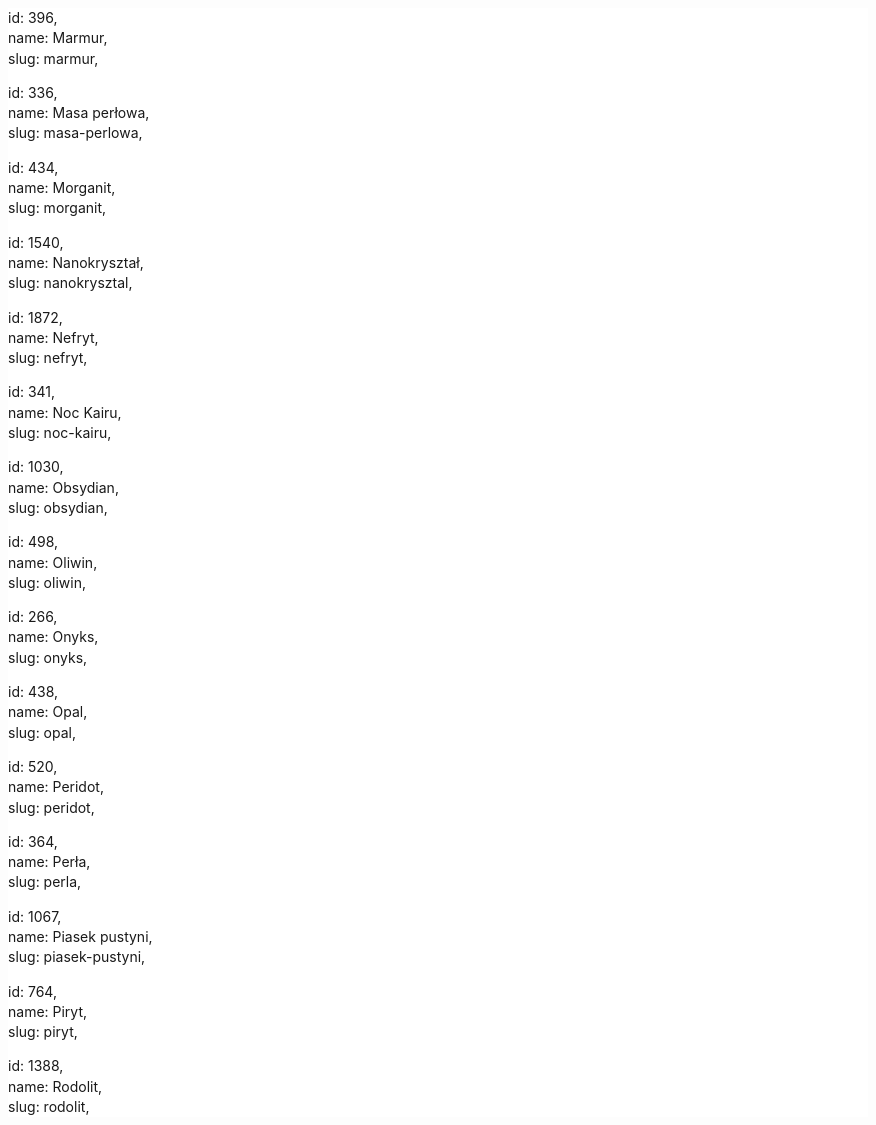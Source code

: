 id: 396,<br>
name: Marmur,<br>
slug: marmur,<br>

id: 336,<br>
name: Masa perłowa,<br>
slug: masa-perlowa,<br>

id: 434,<br>
name: Morganit,<br>
slug: morganit,<br>

id: 1540,<br>
name: Nanokryształ,<br>
slug: nanokrysztal,<br>

id: 1872,<br>
name: Nefryt,<br>
slug: nefryt,<br>

id: 341,<br>
name: Noc Kairu,<br>
slug: noc-kairu,<br>

id: 1030,<br>
name: Obsydian,<br>
slug: obsydian,<br>

id: 498,<br>
name: Oliwin,<br>
slug: oliwin,<br>

id: 266,<br>
name: Onyks,<br>
slug: onyks,<br>

id: 438,<br>
name: Opal,<br>
slug: opal,<br>

id: 520,<br>
name: Peridot,<br>
slug: peridot,<br>

id: 364,<br>
name: Perła,<br>
slug: perla,<br>

id: 1067,<br>
name: Piasek pustyni,<br>
slug: piasek-pustyni,<br>

id: 764,<br>
name: Piryt,<br>
slug: piryt,<br>

id: 1388,<br>
name: Rodolit,<br>
slug: rodolit,<br>
